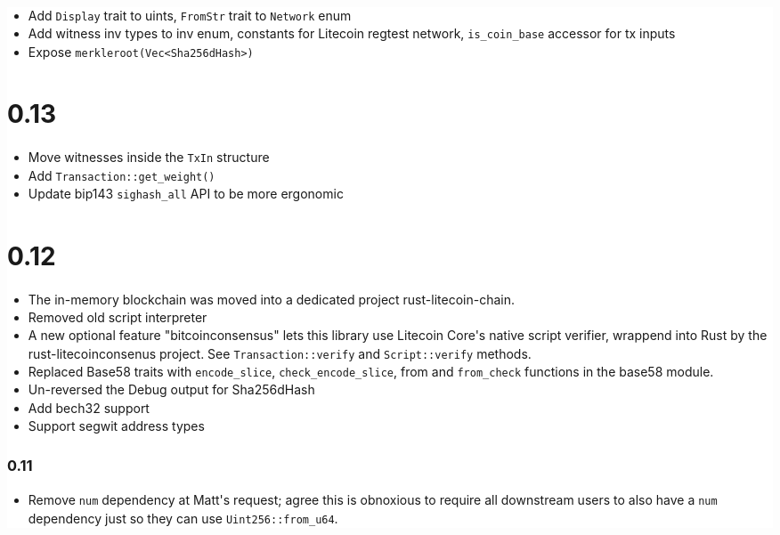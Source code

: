 * Add `Display` trait to uints, `FromStr` trait to `Network` enum
* Add witness inv types to inv enum, constants for Litecoin regtest network, `is_coin_base` accessor for tx inputs
* Expose `merkleroot(Vec<Sha256dHash>)`

# 0.13

* Move witnesses inside the `TxIn` structure
* Add `Transaction::get_weight()`
* Update bip143 `sighash_all` API to be more ergonomic

# 0.12

* The in-memory blockchain was moved into a dedicated project rust-litecoin-chain.
* Removed old script interpreter
* A new optional feature "bitcoinconsensus" lets this library use Litecoin Core's native
script verifier, wrappend into Rust by the rust-litecoinconsenus project.
See `Transaction::verify` and `Script::verify` methods.
* Replaced Base58 traits with `encode_slice`, `check_encode_slice`, from and `from_check` functions in the base58 module.
* Un-reversed the Debug output for Sha256dHash
* Add bech32 support
* Support segwit address types

### 0.11

* Remove `num` dependency at Matt's request; agree this is obnoxious to require all
downstream users to also have a `num` dependency just so they can use `Uint256::from_u64`.
